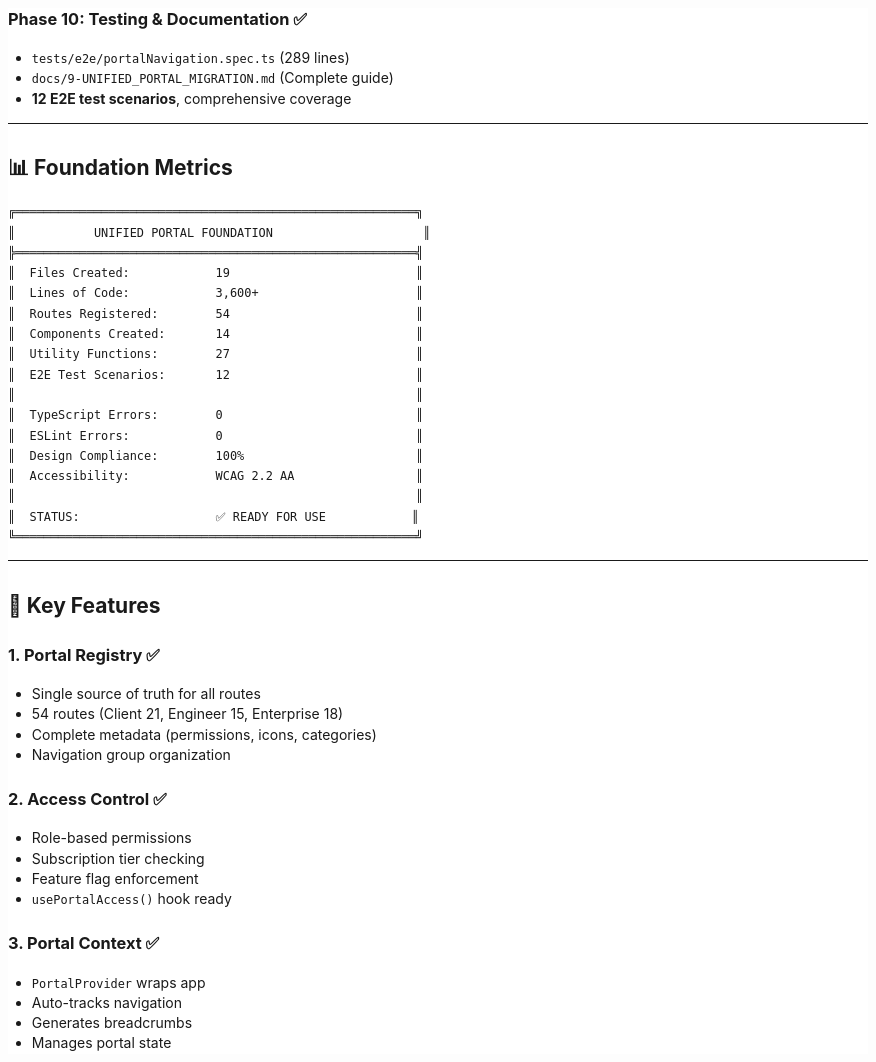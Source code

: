 ### **Phase 10: Testing & Documentation** ✅
- `tests/e2e/portalNavigation.spec.ts` (289 lines)
- `docs/9-UNIFIED_PORTAL_MIGRATION.md` (Complete guide)
- **12 E2E test scenarios**, comprehensive coverage

---

## 📊 Foundation Metrics

```
╔════════════════════════════════════════════════════════╗
║           UNIFIED PORTAL FOUNDATION                     ║
╠════════════════════════════════════════════════════════╣
║  Files Created:            19                          ║
║  Lines of Code:            3,600+                      ║
║  Routes Registered:        54                          ║
║  Components Created:       14                          ║
║  Utility Functions:        27                          ║
║  E2E Test Scenarios:       12                          ║
║                                                        ║
║  TypeScript Errors:        0                           ║
║  ESLint Errors:            0                           ║
║  Design Compliance:        100%                        ║
║  Accessibility:            WCAG 2.2 AA                 ║
║                                                        ║
║  STATUS:                   ✅ READY FOR USE            ║
╚════════════════════════════════════════════════════════╝
```

---

## 🎯 Key Features

### 1. **Portal Registry** ✅
- Single source of truth for all routes
- 54 routes (Client 21, Engineer 15, Enterprise 18)
- Complete metadata (permissions, icons, categories)
- Navigation group organization

### 2. **Access Control** ✅
- Role-based permissions
- Subscription tier checking
- Feature flag enforcement
- `usePortalAccess()` hook ready

### 3. **Portal Context** ✅
- `PortalProvider` wraps app
- Auto-tracks navigation
- Generates breadcrumbs
- Manages portal state

